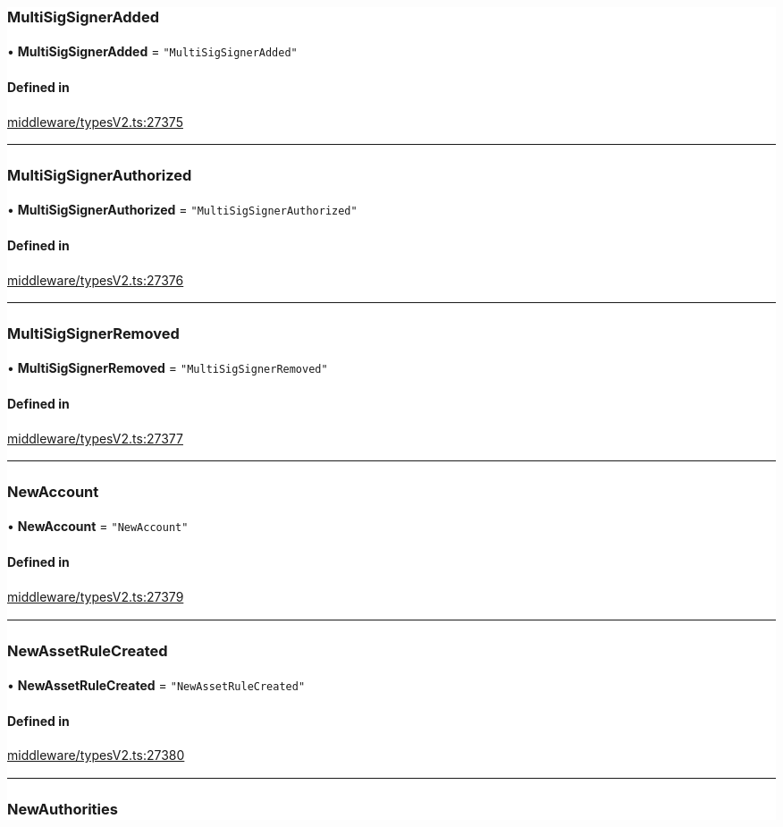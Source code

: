### MultiSigSignerAdded

• **MultiSigSignerAdded** = ``"MultiSigSignerAdded"``

#### Defined in

[middleware/typesV2.ts:27375](https://github.com/PolymeshAssociation/polymesh-sdk/blob/07a4c5b0/src/middleware/typesV2.ts#L27375)

___

### MultiSigSignerAuthorized

• **MultiSigSignerAuthorized** = ``"MultiSigSignerAuthorized"``

#### Defined in

[middleware/typesV2.ts:27376](https://github.com/PolymeshAssociation/polymesh-sdk/blob/07a4c5b0/src/middleware/typesV2.ts#L27376)

___

### MultiSigSignerRemoved

• **MultiSigSignerRemoved** = ``"MultiSigSignerRemoved"``

#### Defined in

[middleware/typesV2.ts:27377](https://github.com/PolymeshAssociation/polymesh-sdk/blob/07a4c5b0/src/middleware/typesV2.ts#L27377)

___

### NewAccount

• **NewAccount** = ``"NewAccount"``

#### Defined in

[middleware/typesV2.ts:27379](https://github.com/PolymeshAssociation/polymesh-sdk/blob/07a4c5b0/src/middleware/typesV2.ts#L27379)

___

### NewAssetRuleCreated

• **NewAssetRuleCreated** = ``"NewAssetRuleCreated"``

#### Defined in

[middleware/typesV2.ts:27380](https://github.com/PolymeshAssociation/polymesh-sdk/blob/07a4c5b0/src/middleware/typesV2.ts#L27380)

___

### NewAuthorities
